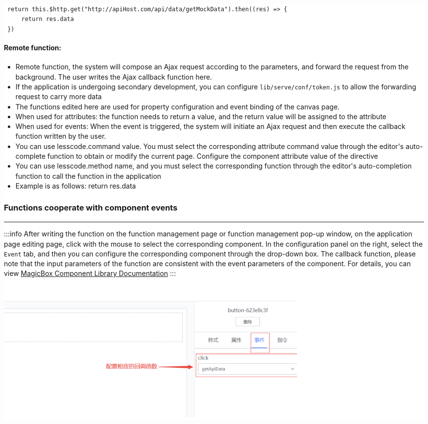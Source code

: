      return this.$http.get("http://apiHost.com/api/data/getMockData").then((res) => {
         return res.data
     })

#### Remote function:
* Remote function, the system will compose an Ajax request according to the parameters, and forward the request from the background. The user writes the Ajax callback function here.
* If the application is undergoing secondary development, you can configure `lib/serve/conf/token.js` to allow the forwarding request to carry more data
* The functions edited here are used for property configuration and event binding of the canvas page.
* When used for attributes: the function needs to return a value, and the return value will be assigned to the attribute
* When used for events: When the event is triggered, the system will initiate an Ajax request and then execute the callback function written by the user.
* You can use lesscode.command value. You must select the corresponding attribute command value through the editor's auto-complete function to obtain or modify the current page.
     Configure the component attribute value of the directive
* You can use lesscode.method name, and you must select the corresponding function through the editor's auto-completion function to call the function in the application
* Example is as follows: return res.data

### Functions cooperate with component events
---
:::info
After writing the function on the function management page or function management pop-up window, on the application page editing page, click with the mouse to select the corresponding component. In the configuration panel on the right, select the `Event` tab, and then you can configure the corresponding component through the drop-down box. The callback function, please note that the input parameters of the function are consistent with the event parameters of the component. For details, you can view [MagicBox Component Library Documentation](https://magicbox.bk.tencent.com/static_api/v3/components_vue/2.0/example/index.html#/)
:::

<img src="./images/method-event.png" alt="grid" width="600" class="help-img" />
